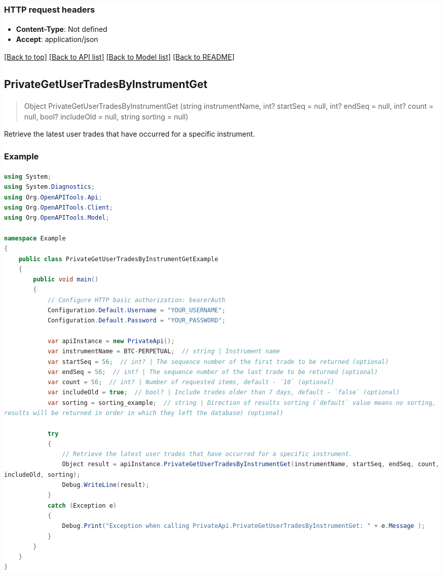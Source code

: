 ### HTTP request headers

- **Content-Type**: Not defined
- **Accept**: application/json

[[Back to top]](#)
[[Back to API list]](../README.md#documentation-for-api-endpoints)
[[Back to Model list]](../README.md#documentation-for-models)
[[Back to README]](../README.md)


## PrivateGetUserTradesByInstrumentGet

> Object PrivateGetUserTradesByInstrumentGet (string instrumentName, int? startSeq = null, int? endSeq = null, int? count = null, bool? includeOld = null, string sorting = null)

Retrieve the latest user trades that have occurred for a specific instrument.

### Example

```csharp
using System;
using System.Diagnostics;
using Org.OpenAPITools.Api;
using Org.OpenAPITools.Client;
using Org.OpenAPITools.Model;

namespace Example
{
    public class PrivateGetUserTradesByInstrumentGetExample
    {
        public void main()
        {
            // Configure HTTP basic authorization: bearerAuth
            Configuration.Default.Username = "YOUR_USERNAME";
            Configuration.Default.Password = "YOUR_PASSWORD";

            var apiInstance = new PrivateApi();
            var instrumentName = BTC-PERPETUAL;  // string | Instrument name
            var startSeq = 56;  // int? | The sequence number of the first trade to be returned (optional) 
            var endSeq = 56;  // int? | The sequence number of the last trade to be returned (optional) 
            var count = 56;  // int? | Number of requested items, default - `10` (optional) 
            var includeOld = true;  // bool? | Include trades older than 7 days, default - `false` (optional) 
            var sorting = sorting_example;  // string | Direction of results sorting (`default` value means no sorting, results will be returned in order in which they left the database) (optional) 

            try
            {
                // Retrieve the latest user trades that have occurred for a specific instrument.
                Object result = apiInstance.PrivateGetUserTradesByInstrumentGet(instrumentName, startSeq, endSeq, count, includeOld, sorting);
                Debug.WriteLine(result);
            }
            catch (Exception e)
            {
                Debug.Print("Exception when calling PrivateApi.PrivateGetUserTradesByInstrumentGet: " + e.Message );
            }
        }
    }
}
```